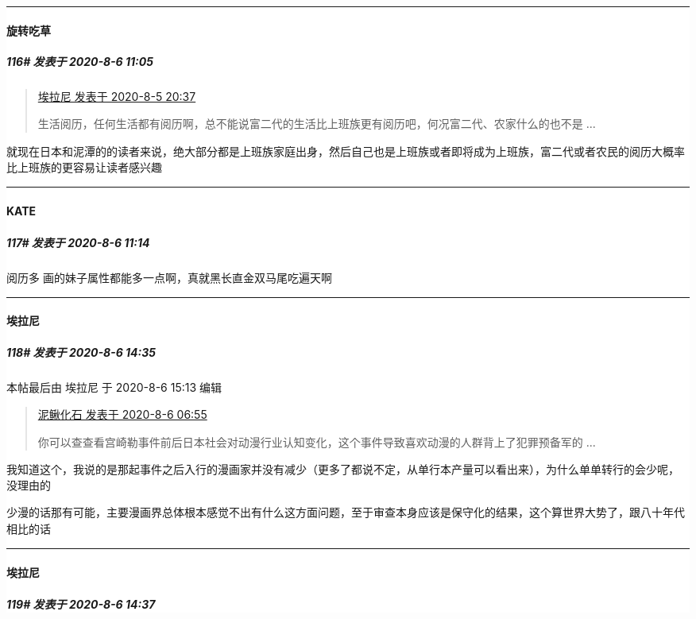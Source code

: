 




-----

####  旋转吃草  
##### 116#       发表于 2020-8-6 11:05



<blockquote><a href="httphttps://bbs.saraba1st.com/2b/forum.php?mod=redirect&amp;goto=findpost&amp;pid=48328643&amp;ptid=1953182" target="_blank">埃拉尼 发表于 2020-8-5 20:37</a>

生活阅历，任何生活都有阅历啊，总不能说富二代的生活比上班族更有阅历吧，何况富二代、农家什么的也不是 ...</blockquote>
就现在日本和泥潭的的读者来说，绝大部分都是上班族家庭出身，然后自己也是上班族或者即将成为上班族，富二代或者农民的阅历大概率比上班族的更容易让读者感兴趣







-----

####  KATE  
##### 117#       发表于 2020-8-6 11:14




阅历多 画的妹子属性都能多一点啊，真就黑长直金双马尾吃遍天啊







-----

####  埃拉尼  
##### 118#       发表于 2020-8-6 14:35



 本帖最后由 埃拉尼 于 2020-8-6 15:13 编辑 
<blockquote><a href="httphttps://bbs.saraba1st.com/2b/forum.php?mod=redirect&amp;goto=findpost&amp;pid=48331906&amp;ptid=1953182" target="_blank">泥鳅化石 发表于 2020-8-6 06:55</a>

你可以查查看宫崎勒事件前后日本社会对动漫行业认知变化，这个事件导致喜欢动漫的人群背上了犯罪预备军的 ...</blockquote>
我知道这个，我说的是那起事件之后入行的漫画家并没有减少（更多了都说不定，从单行本产量可以看出来），为什么单单转行的会少呢，没理由的


少漫的话那有可能，主要漫画界总体根本感觉不出有什么这方面问题，至于审查本身应该是保守化的结果，这个算世界大势了，跟八十年代相比的话







-----

####  埃拉尼  
##### 119#       发表于 2020-8-6 14:37

